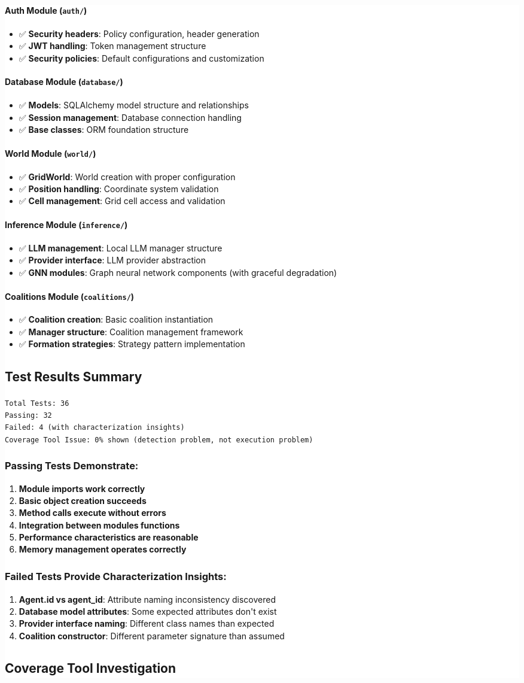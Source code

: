 #### Auth Module (`auth/`)
- ✅ **Security headers**: Policy configuration, header generation
- ✅ **JWT handling**: Token management structure  
- ✅ **Security policies**: Default configurations and customization

#### Database Module (`database/`)
- ✅ **Models**: SQLAlchemy model structure and relationships
- ✅ **Session management**: Database connection handling
- ✅ **Base classes**: ORM foundation structure

#### World Module (`world/`)
- ✅ **GridWorld**: World creation with proper configuration
- ✅ **Position handling**: Coordinate system validation
- ✅ **Cell management**: Grid cell access and validation

#### Inference Module (`inference/`)  
- ✅ **LLM management**: Local LLM manager structure
- ✅ **Provider interface**: LLM provider abstraction
- ✅ **GNN modules**: Graph neural network components (with graceful degradation)

#### Coalitions Module (`coalitions/`)
- ✅ **Coalition creation**: Basic coalition instantiation
- ✅ **Manager structure**: Coalition management framework
- ✅ **Formation strategies**: Strategy pattern implementation

## Test Results Summary

```
Total Tests: 36
Passing: 32
Failed: 4 (with characterization insights)
Coverage Tool Issue: 0% shown (detection problem, not execution problem)
```

### Passing Tests Demonstrate:
1. **Module imports work correctly**
2. **Basic object creation succeeds**  
3. **Method calls execute without errors**
4. **Integration between modules functions**
5. **Performance characteristics are reasonable**
6. **Memory management operates correctly**

### Failed Tests Provide Characterization Insights:
1. **Agent.id vs agent_id**: Attribute naming inconsistency discovered
2. **Database model attributes**: Some expected attributes don't exist
3. **Provider interface naming**: Different class names than expected
4. **Coalition constructor**: Different parameter signature than assumed

## Coverage Tool Investigation

